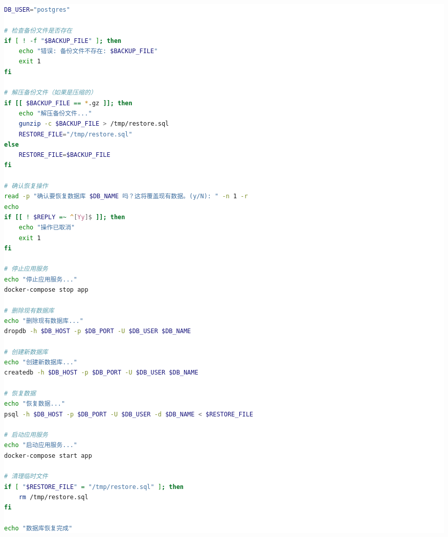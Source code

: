 ```bash
DB_USER="postgres"

# 检查备份文件是否存在
if [ ! -f "$BACKUP_FILE" ]; then
    echo "错误: 备份文件不存在: $BACKUP_FILE"
    exit 1
fi

# 解压备份文件（如果是压缩的）
if [[ $BACKUP_FILE == *.gz ]]; then
    echo "解压备份文件..."
    gunzip -c $BACKUP_FILE > /tmp/restore.sql
    RESTORE_FILE="/tmp/restore.sql"
else
    RESTORE_FILE=$BACKUP_FILE
fi

# 确认恢复操作
read -p "确认要恢复数据库 $DB_NAME 吗？这将覆盖现有数据。(y/N): " -n 1 -r
echo
if [[ ! $REPLY =~ ^[Yy]$ ]]; then
    echo "操作已取消"
    exit 1
fi

# 停止应用服务
echo "停止应用服务..."
docker-compose stop app

# 删除现有数据库
echo "删除现有数据库..."
dropdb -h $DB_HOST -p $DB_PORT -U $DB_USER $DB_NAME

# 创建新数据库
echo "创建新数据库..."
createdb -h $DB_HOST -p $DB_PORT -U $DB_USER $DB_NAME

# 恢复数据
echo "恢复数据..."
psql -h $DB_HOST -p $DB_PORT -U $DB_USER -d $DB_NAME < $RESTORE_FILE

# 启动应用服务
echo "启动应用服务..."
docker-compose start app

# 清理临时文件
if [ "$RESTORE_FILE" = "/tmp/restore.sql" ]; then
    rm /tmp/restore.sql
fi

echo "数据库恢复完成"
```
